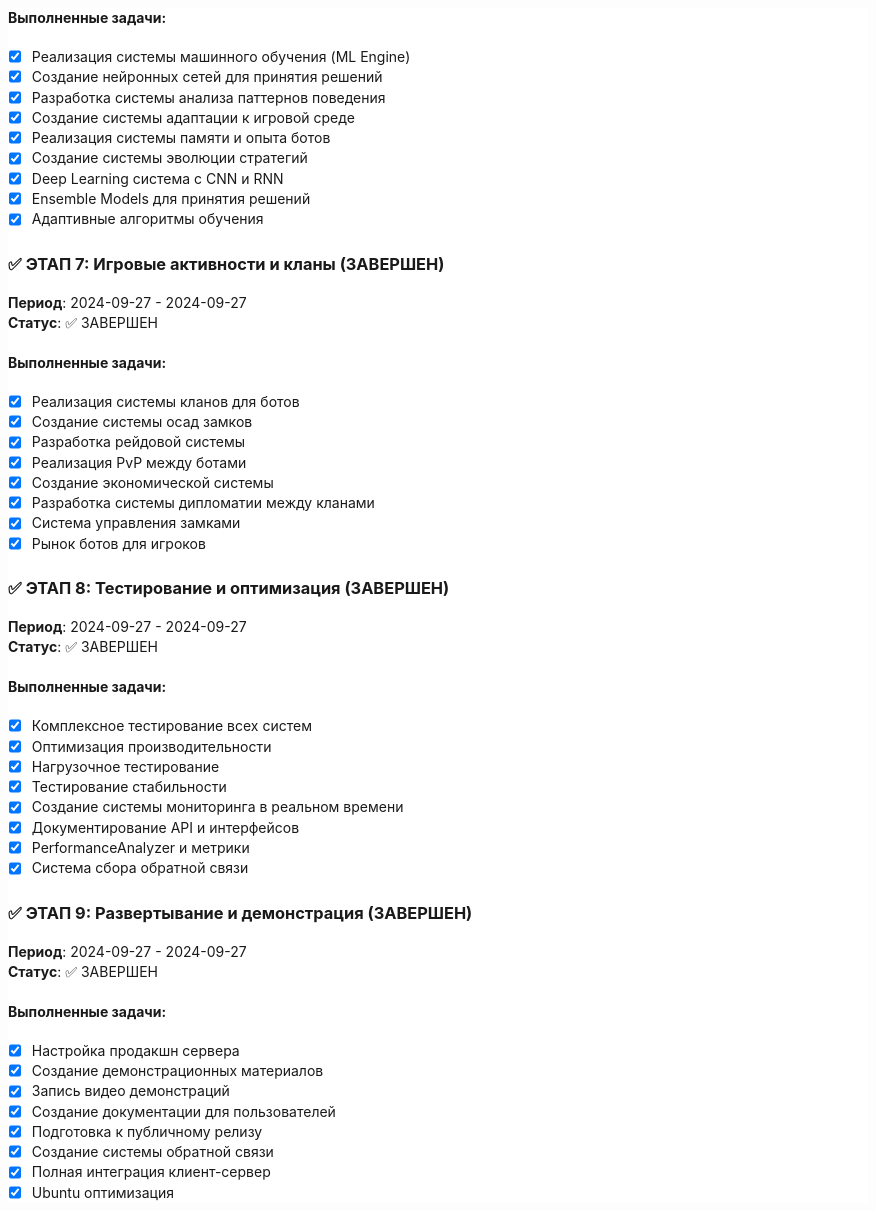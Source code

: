#### Выполненные задачи:
- [x] Реализация системы машинного обучения (ML Engine)
- [x] Создание нейронных сетей для принятия решений
- [x] Разработка системы анализа паттернов поведения
- [x] Создание системы адаптации к игровой среде
- [x] Реализация системы памяти и опыта ботов
- [x] Создание системы эволюции стратегий
- [x] Deep Learning система с CNN и RNN
- [x] Ensemble Models для принятия решений
- [x] Адаптивные алгоритмы обучения

### ✅ ЭТАП 7: Игровые активности и кланы (ЗАВЕРШЕН)
**Период**: 2024-09-27 - 2024-09-27  
**Статус**: ✅ ЗАВЕРШЕН

#### Выполненные задачи:
- [x] Реализация системы кланов для ботов
- [x] Создание системы осад замков
- [x] Разработка рейдовой системы
- [x] Реализация PvP между ботами
- [x] Создание экономической системы
- [x] Разработка системы дипломатии между кланами
- [x] Система управления замками
- [x] Рынок ботов для игроков

### ✅ ЭТАП 8: Тестирование и оптимизация (ЗАВЕРШЕН)
**Период**: 2024-09-27 - 2024-09-27  
**Статус**: ✅ ЗАВЕРШЕН

#### Выполненные задачи:
- [x] Комплексное тестирование всех систем
- [x] Оптимизация производительности
- [x] Нагрузочное тестирование
- [x] Тестирование стабильности
- [x] Создание системы мониторинга в реальном времени
- [x] Документирование API и интерфейсов
- [x] PerformanceAnalyzer и метрики
- [x] Система сбора обратной связи

### ✅ ЭТАП 9: Развертывание и демонстрация (ЗАВЕРШЕН)
**Период**: 2024-09-27 - 2024-09-27  
**Статус**: ✅ ЗАВЕРШЕН

#### Выполненные задачи:
- [x] Настройка продакшн сервера
- [x] Создание демонстрационных материалов
- [x] Запись видео демонстраций
- [x] Создание документации для пользователей
- [x] Подготовка к публичному релизу
- [x] Создание системы обратной связи
- [x] Полная интеграция клиент-сервер
- [x] Ubuntu оптимизация
